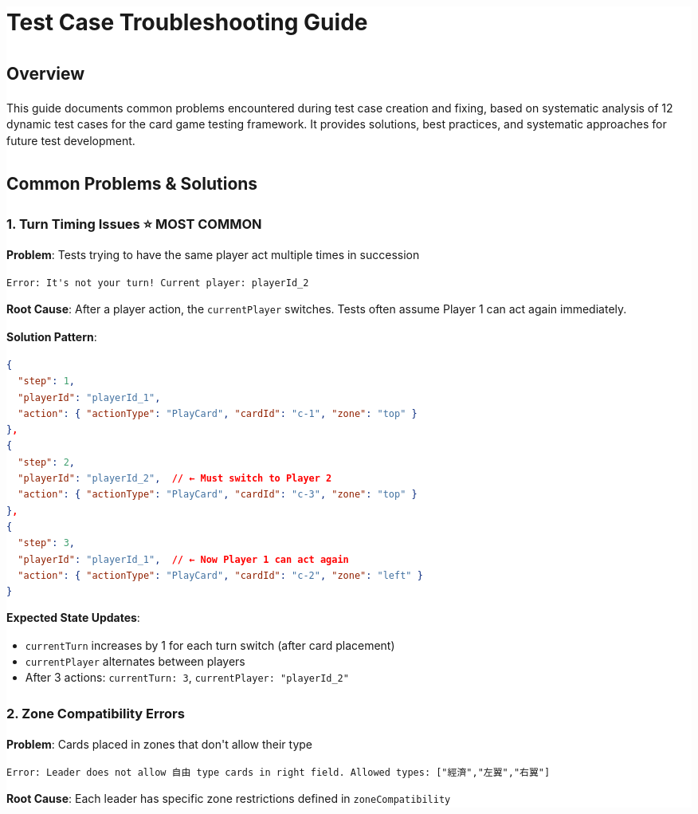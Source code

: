 # Test Case Troubleshooting Guide

## Overview

This guide documents common problems encountered during test case creation and fixing, based on systematic analysis of 12 dynamic test cases for the card game testing framework. It provides solutions, best practices, and systematic approaches for future test development.

## Common Problems & Solutions

### 1. Turn Timing Issues ⭐ **MOST COMMON**

**Problem**: Tests trying to have the same player act multiple times in succession
```
Error: It's not your turn! Current player: playerId_2
```

**Root Cause**: After a player action, the `currentPlayer` switches. Tests often assume Player 1 can act again immediately.

**Solution Pattern**:
```json
{
  "step": 1,
  "playerId": "playerId_1",
  "action": { "actionType": "PlayCard", "cardId": "c-1", "zone": "top" }
},
{
  "step": 2,
  "playerId": "playerId_2",  // ← Must switch to Player 2
  "action": { "actionType": "PlayCard", "cardId": "c-3", "zone": "top" }
},
{
  "step": 3,
  "playerId": "playerId_1",  // ← Now Player 1 can act again
  "action": { "actionType": "PlayCard", "cardId": "c-2", "zone": "left" }
}
```

**Expected State Updates**:
- `currentTurn` increases by 1 for each turn switch (after card placement)
- `currentPlayer` alternates between players
- After 3 actions: `currentTurn: 3`, `currentPlayer: "playerId_2"`

### 2. Zone Compatibility Errors

**Problem**: Cards placed in zones that don't allow their type
```
Error: Leader does not allow 自由 type cards in right field. Allowed types: ["經濟","左翼","右翼"]
```

**Root Cause**: Each leader has specific zone restrictions defined in `zoneCompatibility`
